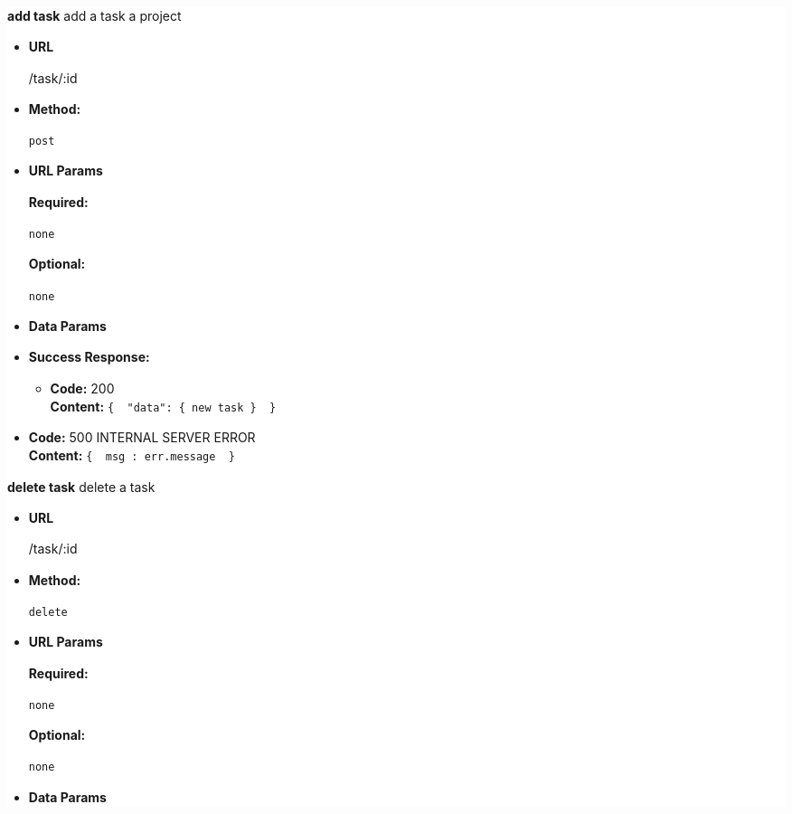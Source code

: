 **add task**
add a task a project


* **URL**

  /task/:id

* **Method:**

  `post`
  
*  **URL Params**


   **Required:**
 
   `none`

   **Optional:**
 
   `none`

* **Data Params**


* **Success Response:**
  

  * **Code:** 200 <br />
    **Content:** `{ 
        "data": {
           new task
        } 
    }`
 
* **Code:** 500 INTERNAL SERVER ERROR <br />
    **Content:** `{ 
       msg : err.message 
        }`

**delete task**
delete a task


* **URL**

  /task/:id

* **Method:**

  `delete`
  
*  **URL Params**


   **Required:**
 
   `none`

   **Optional:**
 
   `none`

* **Data Params**
